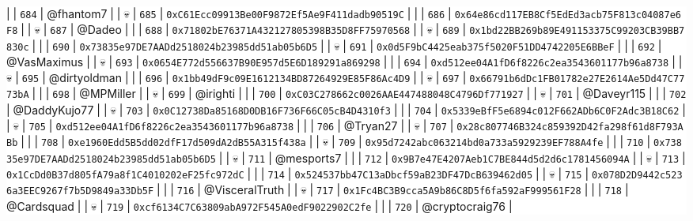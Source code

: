 |  | `684` | @fhantom7 |
| 💀 | `685` | `0xC61Ecc09913Be00F9872Ef5Ae9F411dadb90519C` |
|  | `686` | `0x64e86cd117EB8Cf5EdEd3acb75F813c04087e6F8` |
| 💀 | `687` | @Dadeo |
|  | `688` | `0x71802bE76371A432127805398B35D8FF75970568` |
| 💀 | `689` | `0x1bd22BB269b89E491153375C99203CB39BB7830c` |
|  | `690` | `0x73835e97DE7AADd2518024b23985dd51ab05b6D5` |
| 💀 | `691` | `0x0d5F9bC4425eab375f5020F51DD4742205E6BBeF` |
|  | `692` | @VasMaximus |
| 💀 | `693` | `0x0654E772d556637B90E957d5E6D189291a869298` |
|  | `694` | `0xd512ee04A1fD6f8226c2ea3543601177b96a8738` |
| 💀 | `695` | @dirtyoldman |
|  | `696` | `0x1bb49dF9c09E1612134BD87264929E85F86Ac4D9` |
| 💀 | `697` | `0x66791b6dDc1FB01782e27E2614Ae5Dd47C7773bA` |
|  | `698` | @MPMiller |
| 💀 | `699` | @irighti |
|  | `700` | `0xC03C278662c0026AAE447488048C4796Df771927` |
| 💀 | `701` | @Daveyr115 |
|  | `702` | @DaddyKujo77 |
| 💀 | `703` | `0x0C12738Da85168D0DB16F736F66C05cB4D4310f3` |
|  | `704` | `0x5339eBfF5e6894c012F662ADb6C0F2Adc3B18C62` |
| 💀 | `705` | `0xd512ee04A1fD6f8226c2ea3543601177b96a8738` |
|  | `706` | @Tryan27 |
| 💀 | `707` | `0x28c807746B324c859392D42fa298f61d8F793ABb` |
|  | `708` | `0xe1960Edd5B5dd02dfF17d509dA2dB55A315f438a` |
| 💀 | `709` | `0x95d7242abc063214bd0a733a5929239EF788A4fe` |
|  | `710` | `0x73835e97DE7AADd2518024b23985dd51ab05b6D5` |
| 💀 | `711` | @mesports7 |
|  | `712` | `0x9B7e47E4207Aeb1C7BE844d5d2d6c1781456094A` |
| 💀 | `713` | `0x1CcDd0B37d805fA79a8f1C4010202eF25fc972dC` |
|  | `714` | `0x524537bb47C13aDbcf59aB23DF47DcB639462d05` |
| 💀 | `715` | `0x078D2D9442c5236a3EEC9267f7b5D9849a33Db5F` |
|  | `716` | @VisceralTruth |
| 💀 | `717` | `0x1Fc4BC3B9cca5A9b86C8D5f6fa592aF999561F28` |
|  | `718` | @Cardsquad |
| 💀 | `719` | `0xcf6134C7C63809abA972F545A0edF9022902C2fe` |
|  | `720` | @cryptocraig76 |